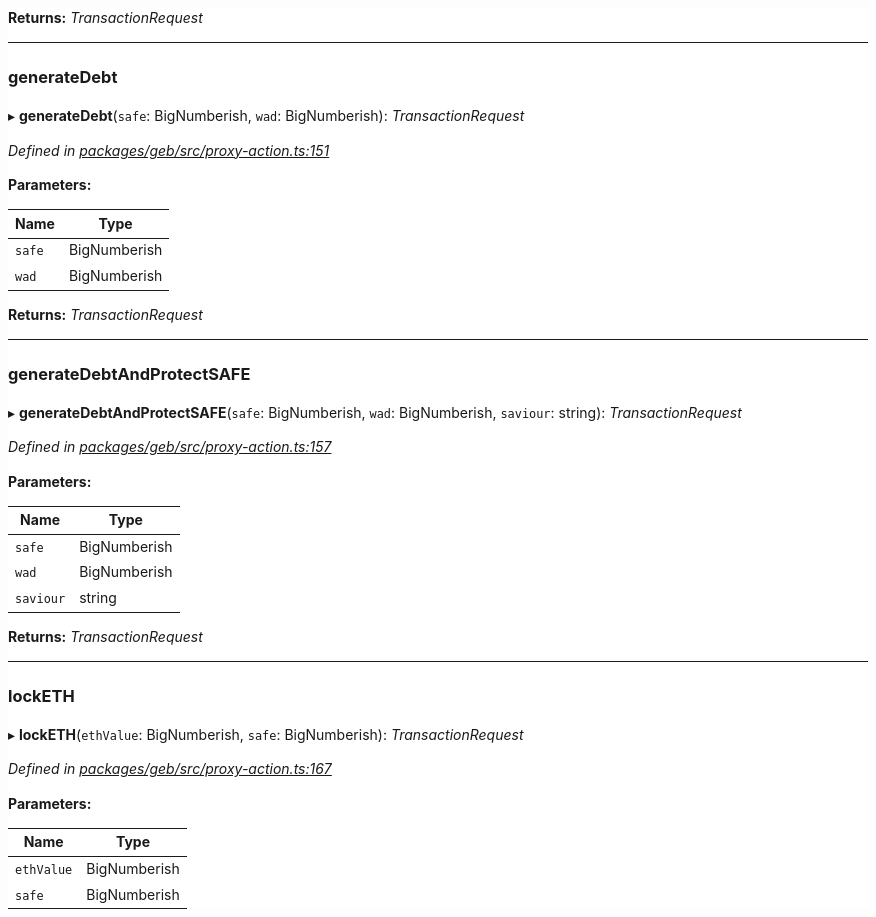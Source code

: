 **Returns:** *TransactionRequest*

___

###  generateDebt

▸ **generateDebt**(`safe`: BigNumberish, `wad`: BigNumberish): *TransactionRequest*


*Defined in [packages/geb/src/proxy-action.ts:151](https://github.com/reflexer-labs/geb.js/blob/4b97e92/packages/geb/src/proxy-action.ts#L151)*

**Parameters:**

Name | Type |
------ | ------ |
`safe` | BigNumberish |
`wad` | BigNumberish |

**Returns:** *TransactionRequest*

___

###  generateDebtAndProtectSAFE

▸ **generateDebtAndProtectSAFE**(`safe`: BigNumberish, `wad`: BigNumberish, `saviour`: string): *TransactionRequest*


*Defined in [packages/geb/src/proxy-action.ts:157](https://github.com/reflexer-labs/geb.js/blob/4b97e92/packages/geb/src/proxy-action.ts#L157)*

**Parameters:**

Name | Type |
------ | ------ |
`safe` | BigNumberish |
`wad` | BigNumberish |
`saviour` | string |

**Returns:** *TransactionRequest*

___

###  lockETH

▸ **lockETH**(`ethValue`: BigNumberish, `safe`: BigNumberish): *TransactionRequest*


*Defined in [packages/geb/src/proxy-action.ts:167](https://github.com/reflexer-labs/geb.js/blob/4b97e92/packages/geb/src/proxy-action.ts#L167)*

**Parameters:**

Name | Type |
------ | ------ |
`ethValue` | BigNumberish |
`safe` | BigNumberish |
